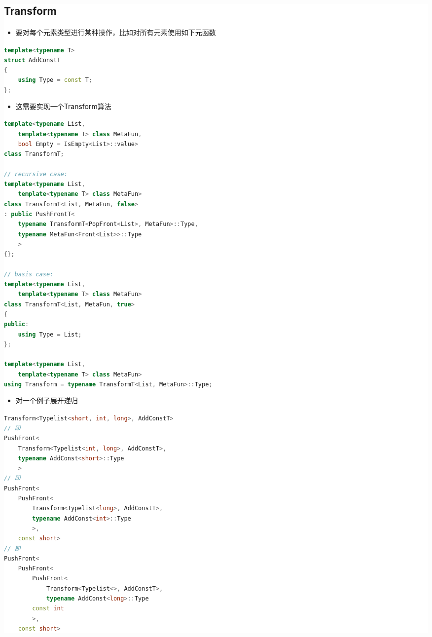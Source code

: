 ## Transform
* 要对每个元素类型进行某种操作，比如对所有元素使用如下元函数
```cpp
template<typename T>
struct AddConstT
{
    using Type = const T;
};
```
* 这需要实现一个Transform算法
```cpp
template<typename List,
    template<typename T> class MetaFun,
    bool Empty = IsEmpty<List>::value>
class TransformT;

// recursive case:
template<typename List,
    template<typename T> class MetaFun>
class TransformT<List, MetaFun, false>
: public PushFrontT<
    typename TransformT<PopFront<List>, MetaFun>::Type,
    typename MetaFun<Front<List>>::Type
    >
{};

// basis case:
template<typename List,
    template<typename T> class MetaFun>
class TransformT<List, MetaFun, true>
{
public:
    using Type = List;
};

template<typename List,
    template<typename T> class MetaFun>
using Transform = typename TransformT<List, MetaFun>::Type;
```
* 对一个例子展开递归
```cpp
Transform<Typelist<short, int, long>, AddConstT>
// 即
PushFront<
    Transform<Typelist<int, long>, AddConstT>,
    typename AddConst<short>::Type
    >
// 即
PushFront<
    PushFront<
        Transform<Typelist<long>, AddConstT>,
        typename AddConst<int>::Type
        >,
    const short>
// 即
PushFront<
    PushFront<
        PushFront<
            Transform<Typelist<>, AddConstT>,
            typename AddConst<long>::Type
        const int
        >,
    const short>
```